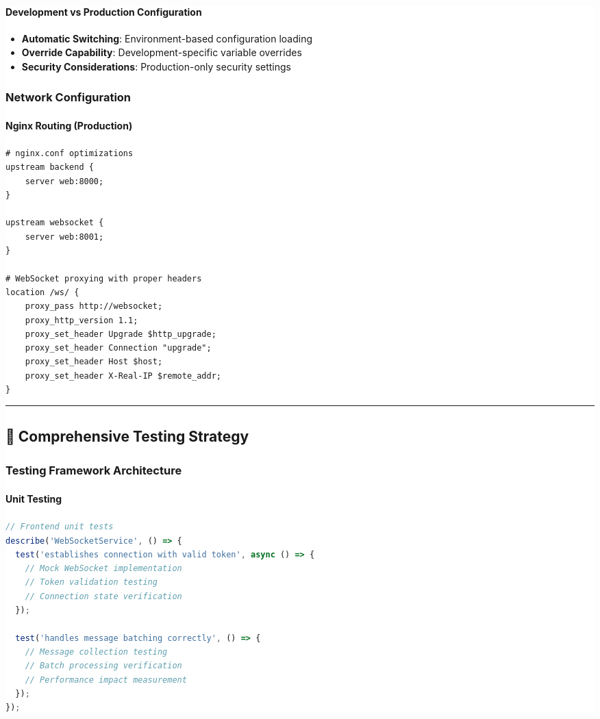 #### Development vs Production Configuration
- **Automatic Switching**: Environment-based configuration loading
- **Override Capability**: Development-specific variable overrides
- **Security Considerations**: Production-only security settings

### Network Configuration

#### Nginx Routing (Production)
```nginx
# nginx.conf optimizations
upstream backend {
    server web:8000;
}

upstream websocket {
    server web:8001;
}

# WebSocket proxying with proper headers
location /ws/ {
    proxy_pass http://websocket;
    proxy_http_version 1.1;
    proxy_set_header Upgrade $http_upgrade;
    proxy_set_header Connection "upgrade";
    proxy_set_header Host $host;
    proxy_set_header X-Real-IP $remote_addr;
}
```

---

## 🧪 Comprehensive Testing Strategy

### Testing Framework Architecture

#### Unit Testing
```typescript
// Frontend unit tests
describe('WebSocketService', () => {
  test('establishes connection with valid token', async () => {
    // Mock WebSocket implementation
    // Token validation testing
    // Connection state verification
  });
  
  test('handles message batching correctly', () => {
    // Message collection testing
    // Batch processing verification
    // Performance impact measurement
  });
});
```
